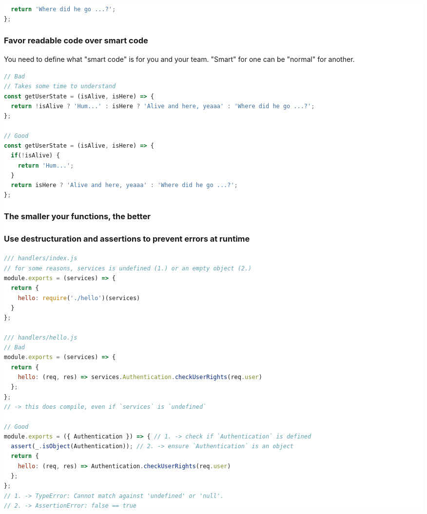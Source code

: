 ```js
  return 'Where did he go ...?';
};
```

### Favor readable code over smart code
You need to define what "smart code" is for you and your team. "Smart" for one can be "normal" for another.
```js
// Bad
// Takes some time to understand
const getUserState = (isAlive, isHere) => {
  return !isAlive ? 'Hum...' : isHere ? 'Alive and here, yeaaa' : 'Where did he go ...?';
};

// Good
const getUserState = (isAlive, isHere) => {
  if(!isAlive) {
    return 'Hum...';
  }
  return isHere ? 'Alive and here, yeaaa' : 'Where did he go ...?';
};
```

### The smaller your functions, the better
```js

```

### Use destructuration and assertions to prevent errors at runtime
```js
/// handlers/index.js
// for some reasons, services is undefined (1.) or an empty object (2.)
module.exports = (services) => {
  return {
    hello: require('./hello')(services)
  }
};

/// handlers/hello.js
// Bad
module.exports = (services) => {
  return {
    hello: (req, res) => services.Authentication.checkUserRights(req.user)
  };
};
// -> this does compile, even if `services` is `undefined`

// Good
module.exports = ({ Authentication }) => { // 1. -> check if `Authentication` is defined
  assert(_.isObject(Authentication)); // 2. -> ensure `Authentication` is an object
  return {
    hello: (req, res) => Authentication.checkUserRights(req.user)
  };
};
// 1. -> TypeError: Cannot match against 'undefined' or 'null'.
// 2. -> AssertionError: false == true
```

